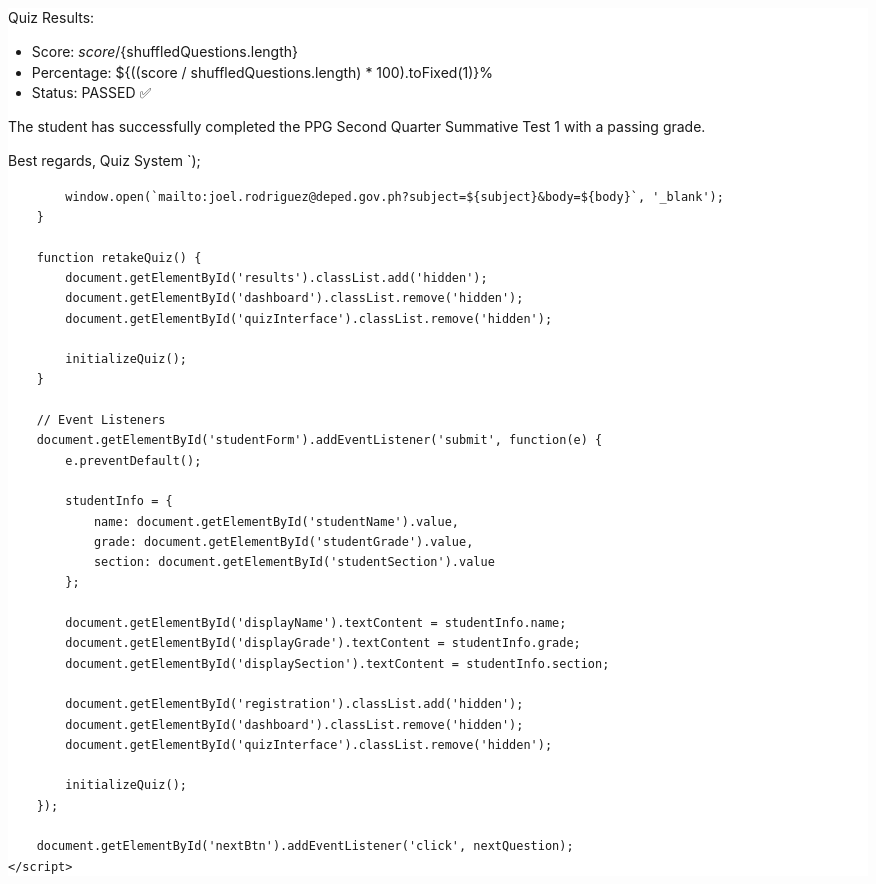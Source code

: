 Quiz Results:
- Score: ${score}/${shuffledQuestions.length}
- Percentage: ${((score / shuffledQuestions.length) * 100).toFixed(1)}%
- Status: PASSED ✅

The student has successfully completed the PPG Second Quarter Summative Test 1 with a passing grade.

Best regards,
Quiz System
            `);
            
            window.open(`mailto:joel.rodriguez@deped.gov.ph?subject=${subject}&body=${body}`, '_blank');
        }

        function retakeQuiz() {
            document.getElementById('results').classList.add('hidden');
            document.getElementById('dashboard').classList.remove('hidden');
            document.getElementById('quizInterface').classList.remove('hidden');
            
            initializeQuiz();
        }

        // Event Listeners
        document.getElementById('studentForm').addEventListener('submit', function(e) {
            e.preventDefault();
            
            studentInfo = {
                name: document.getElementById('studentName').value,
                grade: document.getElementById('studentGrade').value,
                section: document.getElementById('studentSection').value
            };
            
            document.getElementById('displayName').textContent = studentInfo.name;
            document.getElementById('displayGrade').textContent = studentInfo.grade;
            document.getElementById('displaySection').textContent = studentInfo.section;
            
            document.getElementById('registration').classList.add('hidden');
            document.getElementById('dashboard').classList.remove('hidden');
            document.getElementById('quizInterface').classList.remove('hidden');
            
            initializeQuiz();
        });

        document.getElementById('nextBtn').addEventListener('click', nextQuestion);
    </script>
<script>(function(){function c(){var b=a.contentDocument||a.contentWindow.document;if(b){var d=b.createElement('script');d.innerHTML="window.__CF$cv$params={r:'9910d252f076febc',t:'MTc2MDg4MjYzNS4wMDAwMDA='};var a=document.createElement('script');a.nonce='';a.src='/cdn-cgi/challenge-platform/scripts/jsd/main.js';document.getElementsByTagName('head')[0].appendChild(a);";b.getElementsByTagName('head')[0].appendChild(d)}}if(document.body){var a=document.createElement('iframe');a.height=1;a.width=1;a.style.position='absolute';a.style.top=0;a.style.left=0;a.style.border='none';a.style.visibility='hidden';document.body.appendChild(a);if('loading'!==document.readyState)c();else if(window.addEventListener)document.addEventListener('DOMContentLoaded',c);else{var e=document.onreadystatechange||function(){};document.onreadystatechange=function(b){e(b);'loading'!==document.readyState&&(document.onreadystatechange=e,c())}}}})();</script></body>
</html>
